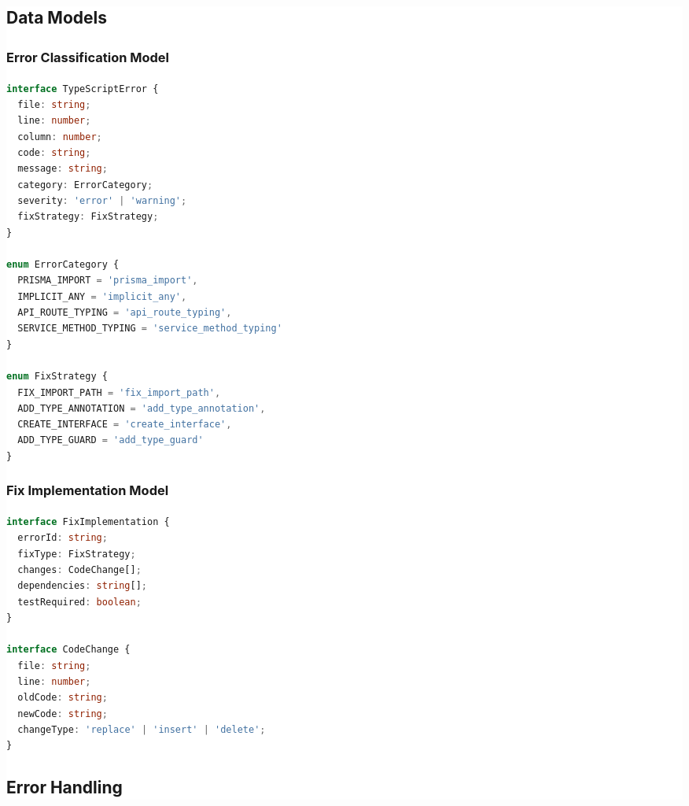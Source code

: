 ## Data Models

### Error Classification Model

```typescript
interface TypeScriptError {
  file: string;
  line: number;
  column: number;
  code: string;
  message: string;
  category: ErrorCategory;
  severity: 'error' | 'warning';
  fixStrategy: FixStrategy;
}

enum ErrorCategory {
  PRISMA_IMPORT = 'prisma_import',
  IMPLICIT_ANY = 'implicit_any',
  API_ROUTE_TYPING = 'api_route_typing',
  SERVICE_METHOD_TYPING = 'service_method_typing'
}

enum FixStrategy {
  FIX_IMPORT_PATH = 'fix_import_path',
  ADD_TYPE_ANNOTATION = 'add_type_annotation',
  CREATE_INTERFACE = 'create_interface',
  ADD_TYPE_GUARD = 'add_type_guard'
}
```

### Fix Implementation Model

```typescript
interface FixImplementation {
  errorId: string;
  fixType: FixStrategy;
  changes: CodeChange[];
  dependencies: string[];
  testRequired: boolean;
}

interface CodeChange {
  file: string;
  line: number;
  oldCode: string;
  newCode: string;
  changeType: 'replace' | 'insert' | 'delete';
}
```

## Error Handling
